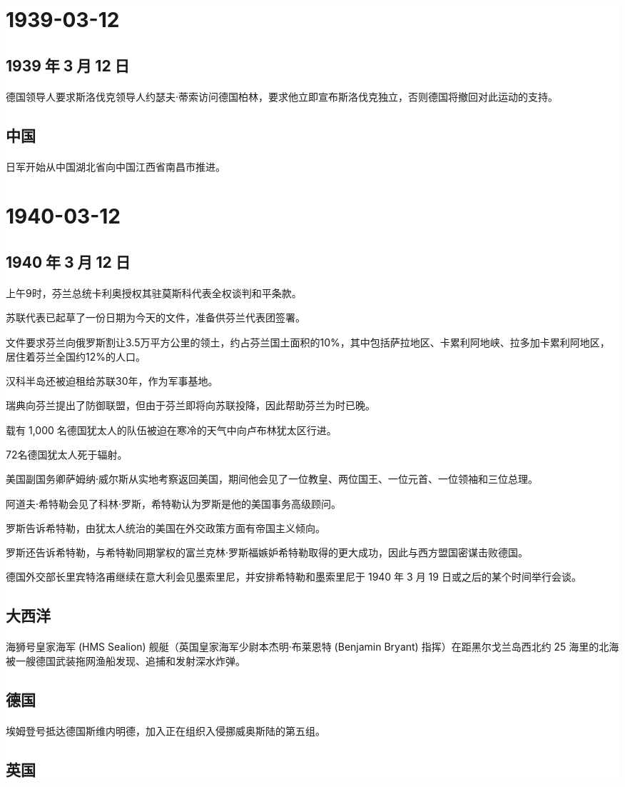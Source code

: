 # 1939-03-12

## 1939 年 3 月 12 日

德国领导人要求斯洛伐克领导人约瑟夫·蒂索访问德国柏林，要求他立即宣布斯洛伐克独立，否则德国将撤回对此运动的支持。

## 中国

日军开始从中国湖北省向中国江西省南昌市推进。



# 1940-03-12

## 1940 年 3 月 12 日

上午9时，芬兰总统卡利奥授权其驻莫斯科代表全权谈判和平条款。

苏联代表已起草了一份日期为今天的文件，准备供芬兰代表团签署。

文件要求芬兰向俄罗斯割让3.5万平方公里的领土，约占芬兰国土面积的10%，其中包括萨拉地区、卡累利阿地峡、拉多加卡累利阿地区，居住着芬兰全国约12%的人口。

汉科半岛还被迫租给苏联30年，作为军事基地。

瑞典向芬兰提出了防御联盟，但由于芬兰即将向苏联投降，因此帮助芬兰为时已晚。

载有 1,000 名德国犹太人的队伍被迫在寒冷的天气中向卢布林犹太区行进。

72名德国犹太人死于辐射。

美国副国务卿萨姆纳·威尔斯从实地考察返回美国，期间他会见了一位教皇、两位国王、一位元首、一位领袖和三位总理。

阿道夫·希特勒会见了科林·罗斯，希特勒认为罗斯是他的美国事务高级顾问。

罗斯告诉希特勒，由犹太人统治的美国在外交政策方面有帝国主义倾向。

罗斯还告诉希特勒，与希特勒同期掌权的富兰克林·罗斯福嫉妒希特勒取得的更大成功，因此与西方盟国密谋击败德国。

德国外交部长里宾特洛甫继续在意大利会见墨索里尼，并安排希特勒和墨索里尼于
1940 年 3 月 19 日或之后的某个时间举行会谈。

## 大西洋

海狮号皇家海军 (HMS Sealion) 舰艇（英国皇家海军少尉本杰明·布莱恩特
(Benjamin Bryant) 指挥）在距黑尔戈兰岛西北约 25
海里的北海被一艘德国武装拖网渔船发现、追捕和发射深水炸弹。

## 德国

埃姆登号抵达德国斯维内明德，加入正在组织入侵挪威奥斯陆的第五组。

## 英国
